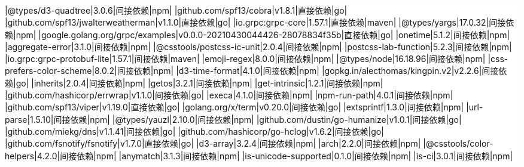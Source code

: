 |@types/d3-quadtree|3.0.6|间接依赖|npm|
|github.com/spf13/cobra|v1.8.1|直接依赖|go|
|github.com/spf13/jwalterweatherman|v1.1.0|直接依赖|go|
|io.grpc:grpc-core|1.57.1|直接依赖|maven|
|@types/yargs|17.0.32|间接依赖|npm|
|google.golang.org/grpc/examples|v0.0.0-20210430044426-28078834f35b|直接依赖|go|
|onetime|5.1.2|间接依赖|npm|
|aggregate-error|3.1.0|间接依赖|npm|
|@csstools/postcss-ic-unit|2.0.4|间接依赖|npm|
|postcss-lab-function|5.2.3|间接依赖|npm|
|io.grpc:grpc-protobuf-lite|1.57.1|间接依赖|maven|
|emoji-regex|8.0.0|间接依赖|npm|
|@types/node|16.18.96|间接依赖|npm|
|css-prefers-color-scheme|8.0.2|间接依赖|npm|
|d3-time-format|4.1.0|间接依赖|npm|
|gopkg.in/alecthomas/kingpin.v2|v2.2.6|间接依赖|go|
|inherits|2.0.4|间接依赖|npm|
|getos|3.2.1|间接依赖|npm|
|get-intrinsic|1.2.1|间接依赖|npm|
|github.com/hashicorp/errwrap|v1.1.0|间接依赖|go|
|execa|4.1.0|间接依赖|npm|
|npm-run-path|4.0.1|间接依赖|npm|
|github.com/spf13/viper|v1.19.0|直接依赖|go|
|golang.org/x/term|v0.20.0|间接依赖|go|
|extsprintf|1.3.0|间接依赖|npm|
|url-parse|1.5.10|间接依赖|npm|
|@types/yauzl|2.10.0|间接依赖|npm|
|github.com/dustin/go-humanize|v1.0.1|间接依赖|go|
|github.com/miekg/dns|v1.1.41|间接依赖|go|
|github.com/hashicorp/go-hclog|v1.6.2|间接依赖|go|
|github.com/fsnotify/fsnotify|v1.7.0|直接依赖|go|
|d3-array|3.2.4|间接依赖|npm|
|arch|2.2.0|间接依赖|npm|
|@csstools/color-helpers|4.2.0|间接依赖|npm|
|anymatch|3.1.3|间接依赖|npm|
|is-unicode-supported|0.1.0|间接依赖|npm|
|is-ci|3.0.1|间接依赖|npm|
